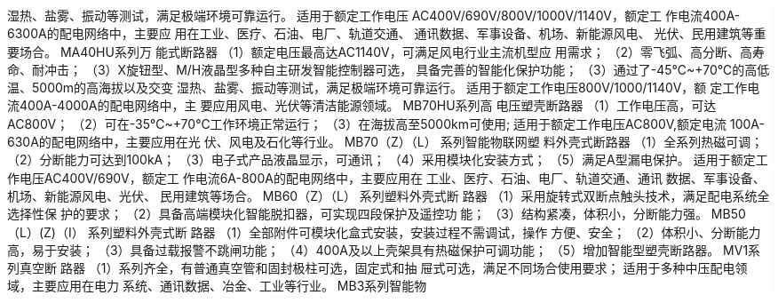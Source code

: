 湿热、盐雾、振动等测试，满足极端环境可靠运行。
适用于额定工作电压
AC400V/690V/800V/1000V/1140V，额定工
作电流400A-6300A的配电网络中，主要应
用在工业、医疗、石油、电厂、轨道交通、
通讯数据、军事设备、机场、新能源风电、
光伏、民用建筑等重要场合。
MA40HU系列万
能式断路器
（1）额定电压最高达AC1140V，可满足风电行业主流机型应
用需求；
（2）零飞弧、高分断、高寿命、耐冲击；
（3）X旋钮型、M/H液晶型多种自主研发智能控制器可选，
具备完善的智能化保护功能；
（3）通过了-45℃~+70℃的高低温、5000m的高海拔以及交变
湿热、盐雾、振动等测试，满足极端环境可靠运行。
适用于额定工作电压800V/1000/1140V，额
定工作电流400A-4000A的配电网络中，主
要应用风电、光伏等清洁能源领域。
MB70HU系列高
电压塑壳断路器
（1）工作电压高，可达AC800V；
（2）可在-35℃~+70℃工作环境正常运行；
（3）在海拔高至5000km可使用;
适用于额定工作电压AC800V,额定电流
100A-630A的配电网络中，主要应用在光
伏、风电及石化等行业。
MB70（Z）（L）
系列智能物联网塑
料外壳式断路器
（1）全系列热磁可调；
（2）分断能力可达到100kA；
（3）电子式产品液晶显示，可通讯；
（4）采用模块化安装方式；
（5）满足A型漏电保护。
适用于额定工作电压AC400V/690V，额定工
作电流6A-800A的配电网络中，主要应用在
工业、医疗、石油、电厂、轨道交通、通讯
数据、军事设备、机场、新能源风电、光伏、
民用建筑等场合。
MB60（Z）（L）
系列塑料外壳式断
路器
（1）采用旋转式双断点触头技术，满足配电系统全选择性保
护的要求；
（2）具备高端模块化智能脱扣器，可实现四段保护及遥控功
能；
（3）结构紧凑，体积小，分断能力强。
MB50（L）(Z)（I）
系列塑料外壳式断
路器
（1）全部附件可模块化盒式安装，安装过程不需调试，操作
方便、安全；
（2）体积小、分断能力高，易于安装；
（3）具备过载报警不跳闸功能；
（4）400A及以上壳架具有热磁保护可调功能；
（5）增加智能型塑壳断路器。
MV1系列真空断
路器
（1）系列齐全，有普通真空管和固封极柱可选，固定式和抽
屉式可选，满足不同场合使用要求；
适用于多种中压配电领域，主要应用在电力
系统、通讯数据、冶金、工业等行业。
MB3系列智能物